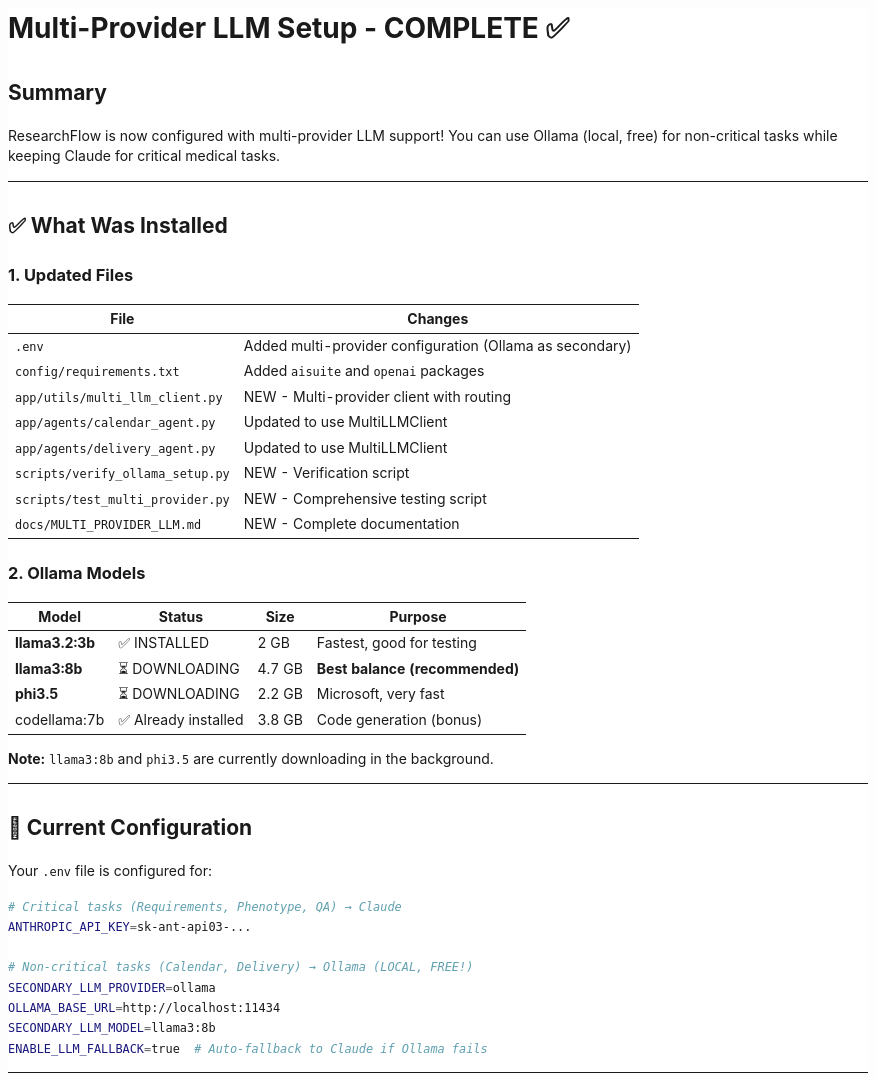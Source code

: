 # Multi-Provider LLM Setup - COMPLETE ✅

## Summary

ResearchFlow is now configured with multi-provider LLM support! You can use Ollama (local, free) for non-critical tasks while keeping Claude for critical medical tasks.

---

## ✅ What Was Installed

### 1. Updated Files

| File | Changes |
|------|---------|
| `.env` | Added multi-provider configuration (Ollama as secondary) |
| `config/requirements.txt` | Added `aisuite` and `openai` packages |
| `app/utils/multi_llm_client.py` | NEW - Multi-provider client with routing |
| `app/agents/calendar_agent.py` | Updated to use MultiLLMClient |
| `app/agents/delivery_agent.py` | Updated to use MultiLLMClient |
| `scripts/verify_ollama_setup.py` | NEW - Verification script |
| `scripts/test_multi_provider.py` | NEW - Comprehensive testing script |
| `docs/MULTI_PROVIDER_LLM.md` | NEW - Complete documentation |

### 2. Ollama Models

| Model | Status | Size | Purpose |
|-------|--------|------|---------|
| **llama3.2:3b** | ✅ INSTALLED | 2 GB | Fastest, good for testing |
| **llama3:8b** | ⏳ DOWNLOADING | 4.7 GB | **Best balance (recommended)** |
| **phi3.5** | ⏳ DOWNLOADING | 2.2 GB | Microsoft, very fast |
| codellama:7b | ✅ Already installed | 3.8 GB | Code generation (bonus) |

**Note:** `llama3:8b` and `phi3.5` are currently downloading in the background.

---

## 🎯 Current Configuration

Your `.env` file is configured for:

```bash
# Critical tasks (Requirements, Phenotype, QA) → Claude
ANTHROPIC_API_KEY=sk-ant-api03-...

# Non-critical tasks (Calendar, Delivery) → Ollama (LOCAL, FREE!)
SECONDARY_LLM_PROVIDER=ollama
OLLAMA_BASE_URL=http://localhost:11434
SECONDARY_LLM_MODEL=llama3:8b
ENABLE_LLM_FALLBACK=true  # Auto-fallback to Claude if Ollama fails
```

---